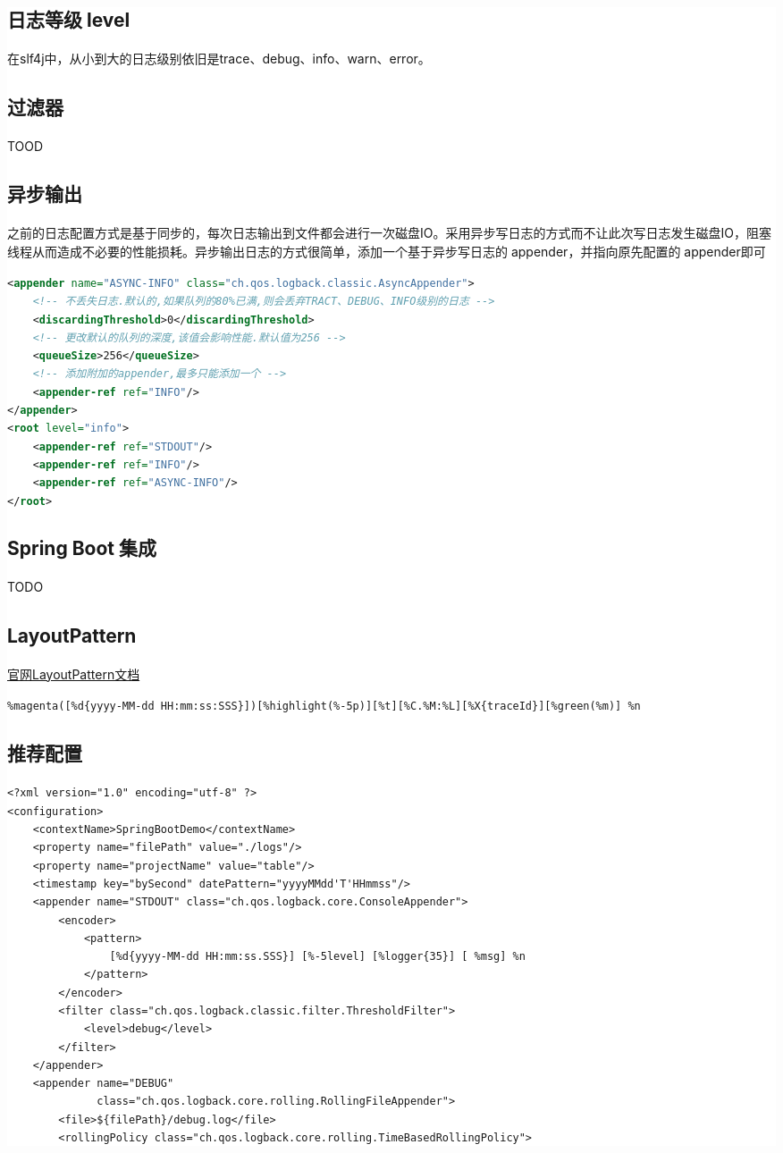 ## 日志等级 level

在slf4j中，从小到大的日志级别依旧是trace、debug、info、warn、error。

## 过滤器

TOOD

## 异步输出

之前的日志配置方式是基于同步的，每次日志输出到文件都会进行一次磁盘IO。采用异步写日志的方式而不让此次写日志发生磁盘IO，阻塞线程从而造成不必要的性能损耗。异步输出日志的方式很简单，添加一个基于异步写日志的 appender，并指向原先配置的 appender即可

```xml
<appender name="ASYNC-INFO" class="ch.qos.logback.classic.AsyncAppender">
    <!-- 不丢失日志.默认的,如果队列的80%已满,则会丢弃TRACT、DEBUG、INFO级别的日志 -->
    <discardingThreshold>0</discardingThreshold>
    <!-- 更改默认的队列的深度,该值会影响性能.默认值为256 -->
    <queueSize>256</queueSize>
    <!-- 添加附加的appender,最多只能添加一个 -->
    <appender-ref ref="INFO"/>
</appender>
<root level="info">
    <appender-ref ref="STDOUT"/>
    <appender-ref ref="INFO"/>
    <appender-ref ref="ASYNC-INFO"/>
</root>
```

## Spring Boot 集成

TODO

## LayoutPattern

[官网LayoutPattern文档](http://logback.qos.ch/manual/layouts.html)

```
%magenta([%d{yyyy-MM-dd HH:mm:ss:SSS}])[%highlight(%-5p)][%t][%C.%M:%L][%X{traceId}][%green(%m)] %n
```

## 推荐配置

```
<?xml version="1.0" encoding="utf-8" ?>
<configuration>
    <contextName>SpringBootDemo</contextName>
    <property name="filePath" value="./logs"/>
    <property name="projectName" value="table"/>
    <timestamp key="bySecond" datePattern="yyyyMMdd'T'HHmmss"/>
    <appender name="STDOUT" class="ch.qos.logback.core.ConsoleAppender">
        <encoder>
            <pattern>
                [%d{yyyy-MM-dd HH:mm:ss.SSS}] [%-5level] [%logger{35}] [ %msg] %n
            </pattern>
        </encoder>
        <filter class="ch.qos.logback.classic.filter.ThresholdFilter">
            <level>debug</level>
        </filter>
    </appender>
    <appender name="DEBUG"
              class="ch.qos.logback.core.rolling.RollingFileAppender">
        <file>${filePath}/debug.log</file>
        <rollingPolicy class="ch.qos.logback.core.rolling.TimeBasedRollingPolicy">
```